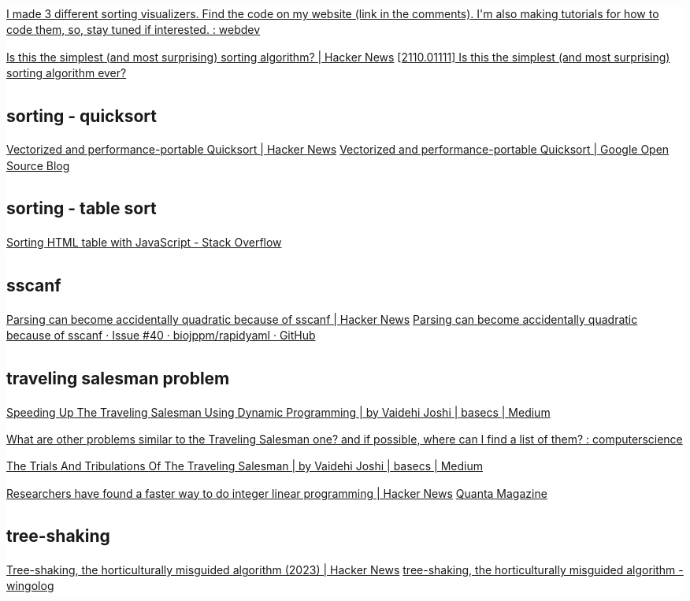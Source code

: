[I made 3 different sorting visualizers. Find the code on my website (link in the comments). I'm also making tutorials for how to code them, so, stay tuned if interested. : webdev](https://old.reddit.com/r/webdev/comments/xslbko/i_made_3_different_sorting_visualizers_find_the)

[Is this the simplest (and most surprising) sorting algorithm? | Hacker News](https://news.ycombinator.com/item?id=28758106)
[[2110.01111] Is this the simplest (and most surprising) sorting algorithm ever?](https://arxiv.org/abs/2110.01111)

## sorting - quicksort

[Vectorized and performance-portable Quicksort | Hacker News](https://news.ycombinator.com/item?id=31622548)
[Vectorized and performance-portable Quicksort | Google Open Source Blog](https://opensource.googleblog.com/2022/06/Vectorized%20and%20performance%20portable%20Quicksort.html)

## sorting - table sort

[Sorting HTML table with JavaScript - Stack Overflow](https://stackoverflow.com/questions/14267781/sorting-html-table-with-javascript)

## sscanf

[Parsing can become accidentally quadratic because of sscanf | Hacker News](https://news.ycombinator.com/item?id=26302744)
[Parsing can become accidentally quadratic because of sscanf · Issue #40 · biojppm/rapidyaml · GitHub](https://github.com/biojppm/rapidyaml/issues/40)

## traveling salesman problem

[Speeding Up The Traveling Salesman Using Dynamic Programming | by Vaidehi Joshi | basecs | Medium](https://medium.com/basecs/speeding-up-the-traveling-salesman-using-dynamic-programming-b76d7552e8dd)

[What are other problems similar to the Traveling Salesman one? and if possible, where can I find a list of them? : computerscience](https://old.reddit.com/r/computerscience/comments/v1rlpo/what_are_other_problems_similar_to_the_traveling)

[The Trials And Tribulations Of The Traveling Salesman | by Vaidehi Joshi | basecs | Medium](https://medium.com/basecs/the-trials-and-tribulations-of-the-traveling-salesman-56048d6709d)

[Researchers have found a faster way to do integer linear programming | Hacker News](https://news.ycombinator.com/item?id=39185198)
[Quanta Magazine](https://www.quantamagazine.org/researchers-approach-new-speed-limit-for-seminal-problem-20240129/)

## tree-shaking

[Tree-shaking, the horticulturally misguided algorithm (2023) | Hacker News](https://news.ycombinator.com/item?id=40023319)
[tree-shaking, the horticulturally misguided algorithm - wingolog](https://wingolog.org/archives/2023/11/24/tree-shaking-the-horticulturally-misguided-algorithm)
